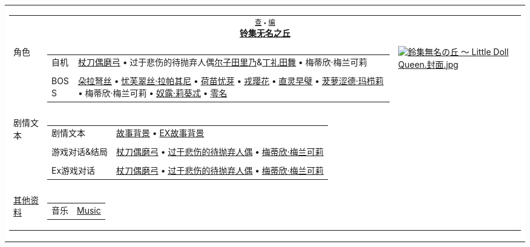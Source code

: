 <table><tbody><tr><td><table cellspacing="0" class="nowraplinks mw-collapsible mw-collapsed" style="width:100%;;;"><tbody><tr><th style=";" colspan="3" class="navbox-title"><div class="navbar"><div class="noprint plainlinksneverexpand" style="background-color:transparent; padding:0; font-weight:normal; font-size:80%; white-space:nowrap;"><a href="./鈴集無名の丘_～_Little_Doll_Queen.-导航.md" title="鈴集無名の丘 ～ Little Doll Queen./导航"><span style=";;border:none;" title="查看这个模板">查</span></a>&#160;<span style="font-size:80%;">•</span>&#160;<a href="/index.php?title=%E9%88%B4%E9%9B%86%E7%84%A1%E5%90%8D%E3%81%AE%E4%B8%98_%EF%BD%9E_Little_Doll_Queen./%E5%AF%BC%E8%88%AA&amp;action=edit"><span style=";;border:none;" title="您可以编辑这个模板。请在储存变更之前先预览">编</span></a></div></div><span><a href="./鈴集無名の丘_～_Little_Doll_Queen..md" title="鈴集無名の丘 ～ Little Doll Queen.">铃集无名之丘</a></span></th></tr><tr><td></td></tr><tr><td class="navbox-group" style=";;">角色</td><td style=";;" class="navbox-list navbox-odd"><div></div><table cellspacing="0" class="nowraplinks navbox-subgroup" style="width:100%;;;;"><tbody><tr><td class="navbox-group" style=";;"><div>自机</div></td><td style=";;" class="navbox-list navbox-odd"><div><a href="./杖刀偶磨弓.md" title="杖刀偶磨弓">杖刀偶磨弓</a> &#8226; 过于悲伤的待抛弃人偶<span class="smw-highlighter" data-type="6" data-state="persistent" data-title="信息" title="尔子田里乃&amp;丁礼田舞"><span class="smwtticon info"></span><span class="smwttcontent"><a href="./尔子田里乃.md" title="尔子田里乃">尔子田里乃</a>&amp;<a href="./丁礼田舞.md" title="丁礼田舞">丁礼田舞</a></span></span> &#8226; <a class="mw-selflink selflink">梅蒂欣·梅兰可莉</a></div></td></tr><tr><td></td></tr><tr><td class="navbox-group" style=";;"><div>BOSS</div></td><td style=";;" class="navbox-list navbox-even"><div><a href="./朵拉弩丝.md" title="朵拉弩丝">朵拉弩丝</a> &#8226; <a href="./忧芙翠丝·拉帕其尼.md" title="忧芙翠丝·拉帕其尼">忧芙翠丝·拉帕其尼</a> &#8226; <a href="./荷苗忧芽.md" title="荷苗忧芽">荷苗忧芽</a> &#8226; <a href="./戎璎花（铃集无名之丘）.md" title="戎璎花（铃集无名之丘）">戎璎花</a> &#8226; <a href="./直灵早璧.md" title="直灵早璧">直灵早璧</a> &#8226; <a href="./茇萝涩德·玛栉莉.md" title="茇萝涩德·玛栉莉">茇萝涩德·玛栉莉</a> &#8226; <a class="mw-selflink selflink">梅蒂欣·梅兰可莉</a> &#8226; <a href="./奴露·莉葵忒.md" title="奴露·莉葵忒">奴露·莉葵忒</a> &#8226; <a href="./零名.md" title="零名">零名</a></div></td></tr></tbody></table><div></div></td><td class="navbox-image" style="" rowspan="7"><a href="./文件-鈴集無名の丘_～_Little_Doll_Queen.封面.jpg.md" class="image"><img alt="鈴集無名の丘 ～ Little Doll Queen.封面.jpg" src="https://upload.thwiki.cc/thumb/0/0e/%E9%88%B4%E9%9B%86%E7%84%A1%E5%90%8D%E3%81%AE%E4%B8%98_%EF%BD%9E_Little_Doll_Queen.%E5%B0%81%E9%9D%A2.jpg/160px-%E9%88%B4%E9%9B%86%E7%84%A1%E5%90%8D%E3%81%AE%E4%B8%98_%EF%BD%9E_Little_Doll_Queen.%E5%B0%81%E9%9D%A2.jpg" decoding="async" loading="lazy" width="160" height="160" srcset="https://upload.thwiki.cc/thumb/0/0e/%E9%88%B4%E9%9B%86%E7%84%A1%E5%90%8D%E3%81%AE%E4%B8%98_%EF%BD%9E_Little_Doll_Queen.%E5%B0%81%E9%9D%A2.jpg/240px-%E9%88%B4%E9%9B%86%E7%84%A1%E5%90%8D%E3%81%AE%E4%B8%98_%EF%BD%9E_Little_Doll_Queen.%E5%B0%81%E9%9D%A2.jpg 1.5x, https://upload.thwiki.cc/thumb/0/0e/%E9%88%B4%E9%9B%86%E7%84%A1%E5%90%8D%E3%81%AE%E4%B8%98_%EF%BD%9E_Little_Doll_Queen.%E5%B0%81%E9%9D%A2.jpg/320px-%E9%88%B4%E9%9B%86%E7%84%A1%E5%90%8D%E3%81%AE%E4%B8%98_%EF%BD%9E_Little_Doll_Queen.%E5%B0%81%E9%9D%A2.jpg 2x" data-file-width="1500" data-file-height="1500"></a></td></tr><tr><td></td></tr><tr><td class="navbox-group" style=";;">剧情文本</td><td style=";;" class="navbox-list navbox-even"><div></div><table cellspacing="0" class="nowraplinks navbox-subgroup" style="width:100%;;;;"><tbody><tr><td class="navbox-group" style=";;"><div>剧情文本</div></td><td style=";;" class="navbox-list navbox-odd"><div><a href="./鈴集無名の丘_～_Little_Doll_Queen.-故事背景.md" title="鈴集無名の丘 ～ Little Doll Queen./故事背景">故事背景</a> &#8226; <a href="./鈴集無名の丘_～_Little_Doll_Queen.-ExStory.md" title="鈴集無名の丘 ～ Little Doll Queen./ExStory">EX故事背景</a></div></td></tr><tr><td></td></tr><tr><td class="navbox-group" style=";;"><div>游戏对话&amp;结局</div></td><td style=";;" class="navbox-list navbox-even"><div><a href="./鈴集無名の丘_～_Little_Doll_Queen.-杖刀偶磨弓.md" title="鈴集無名の丘 ～ Little Doll Queen./杖刀偶磨弓">杖刀偶磨弓</a> &#8226; <a href="./鈴集無名の丘_～_Little_Doll_Queen.-过于悲伤的待抛弃人偶.md" title="鈴集無名の丘 ～ Little Doll Queen./过于悲伤的待抛弃人偶">过于悲伤的待抛弃人偶</a> &#8226; <a href="./鈴集無名の丘_～_Little_Doll_Queen.-梅蒂欣·梅兰可莉.md" title="鈴集無名の丘 ～ Little Doll Queen./梅蒂欣·梅兰可莉">梅蒂欣·梅兰可莉</a></div></td></tr><tr><td></td></tr><tr><td class="navbox-group" style=";;"><div>Ex游戏对话</div></td><td style=";;" class="navbox-list navbox-odd"><div><a href="./鈴集無名の丘_～_Little_Doll_Queen.-杖刀偶磨弓_ExStory.md" title="鈴集無名の丘 ～ Little Doll Queen./杖刀偶磨弓 ExStory">杖刀偶磨弓</a> &#8226; <a href="./鈴集無名の丘_～_Little_Doll_Queen.-过于悲伤的待抛弃人偶_ExStory.md" title="鈴集無名の丘 ～ Little Doll Queen./过于悲伤的待抛弃人偶 ExStory">过于悲伤的待抛弃人偶</a> &#8226; <a href="./鈴集無名の丘_～_Little_Doll_Queen.-梅蒂欣·梅兰可莉_ExStory.md" title="鈴集無名の丘 ～ Little Doll Queen./梅蒂欣·梅兰可莉 ExStory">梅蒂欣·梅兰可莉</a></div></td></tr></tbody></table><div></div></td></tr><tr><td></td></tr><tr><td class="navbox-group" style=";;"><a href="/%E9%88%B4%E9%9B%86%E7%84%A1%E5%90%8D%E3%81%AE%E4%B8%98_%EF%BD%9E_Little_Doll_Queen.#其他资料" title="鈴集無名の丘 ～ Little Doll Queen.">其他资料</a></td><td style=";;" class="navbox-list navbox-odd"><div></div><table cellspacing="0" class="nowraplinks navbox-subgroup" style="width:100%;;;;"><tbody><tr><td class="navbox-group" style=";;"><div>音乐</div></td><td style=";;" class="navbox-list navbox-odd"><div><a href="/index.php?title=%E9%88%B4%E9%9B%86%E7%84%A1%E5%90%8D%E3%81%AE%E4%B8%98_%EF%BD%9E_Little_Doll_Queen./Music&amp;action=edit&amp;redlink=1" class="new" title="鈴集無名の丘 ～ Little Doll Queen./Music（页面不存在）">Music